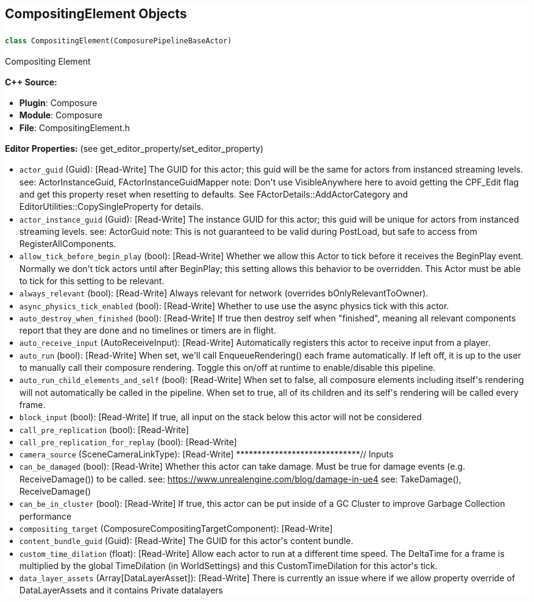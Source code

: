 ## CompositingElement Objects

```python
class CompositingElement(ComposurePipelineBaseActor)
```

Compositing Element

**C++ Source:**

- **Plugin**: Composure
- **Module**: Composure
- **File**: CompositingElement.h

**Editor Properties:** (see get_editor_property/set_editor_property)

- ``actor_guid`` (Guid):  [Read-Write] The GUID for this actor; this guid will be the same for actors from instanced streaming levels.
  see: ActorInstanceGuid, FActorInstanceGuidMapper
  note: Don't use VisibleAnywhere here to avoid getting the CPF_Edit flag and get this property reset when resetting to defaults. See FActorDetails::AddActorCategory and EditorUtilities::CopySingleProperty for details.
- ``actor_instance_guid`` (Guid):  [Read-Write] The instance GUID for this actor; this guid will be unique for actors from instanced streaming levels.
  see: ActorGuid
  note: This is not guaranteed to be valid during PostLoad, but safe to access from RegisterAllComponents.
- ``allow_tick_before_begin_play`` (bool):  [Read-Write] Whether we allow this Actor to tick before it receives the BeginPlay event.
  Normally we don't tick actors until after BeginPlay; this setting allows this behavior to be overridden.
  This Actor must be able to tick for this setting to be relevant.
- ``always_relevant`` (bool):  [Read-Write] Always relevant for network (overrides bOnlyRelevantToOwner).
- ``async_physics_tick_enabled`` (bool):  [Read-Write] Whether to use use the async physics tick with this actor.
- ``auto_destroy_when_finished`` (bool):  [Read-Write] If true then destroy self when "finished", meaning all relevant components report that they are done and no timelines or timers are in flight.
- ``auto_receive_input`` (AutoReceiveInput):  [Read-Write] Automatically registers this actor to receive input from a player.
- ``auto_run`` (bool):  [Read-Write] When set, we'll call EnqueueRendering() each frame automatically. If left
  off, it is up to the user to manually call their composure rendering.
  Toggle this on/off at runtime to enable/disable this pipeline.
- ``auto_run_child_elements_and_self`` (bool):  [Read-Write] When set to false, all composure elements including itself's rendering will not automatically be called in the pipeline.
  When set to true, all of its children and its self's rendering will be called every frame.
- ``block_input`` (bool):  [Read-Write] If true, all input on the stack below this actor will not be considered
- ``call_pre_replication`` (bool):  [Read-Write]
- ``call_pre_replication_for_replay`` (bool):  [Read-Write]
- ``camera_source`` (SceneCameraLinkType):  [Read-Write] *****************************// Inputs
- ``can_be_damaged`` (bool):  [Read-Write] Whether this actor can take damage. Must be true for damage events (e.g. ReceiveDamage()) to be called.
  see: https://www.unrealengine.com/blog/damage-in-ue4
  see: TakeDamage(), ReceiveDamage()
- ``can_be_in_cluster`` (bool):  [Read-Write] If true, this actor can be put inside of a GC Cluster to improve Garbage Collection performance
- ``compositing_target`` (ComposureCompositingTargetComponent):  [Read-Write]
- ``content_bundle_guid`` (Guid):  [Read-Write] The GUID for this actor's content bundle.
- ``custom_time_dilation`` (float):  [Read-Write] Allow each actor to run at a different time speed. The DeltaTime for a frame is multiplied by the global TimeDilation (in WorldSettings) and this CustomTimeDilation for this actor's tick.
- ``data_layer_assets`` (Array[DataLayerAsset]):  [Read-Write] There is currently an issue where if we allow property override of DataLayerAssets and it contains Private datalayers
